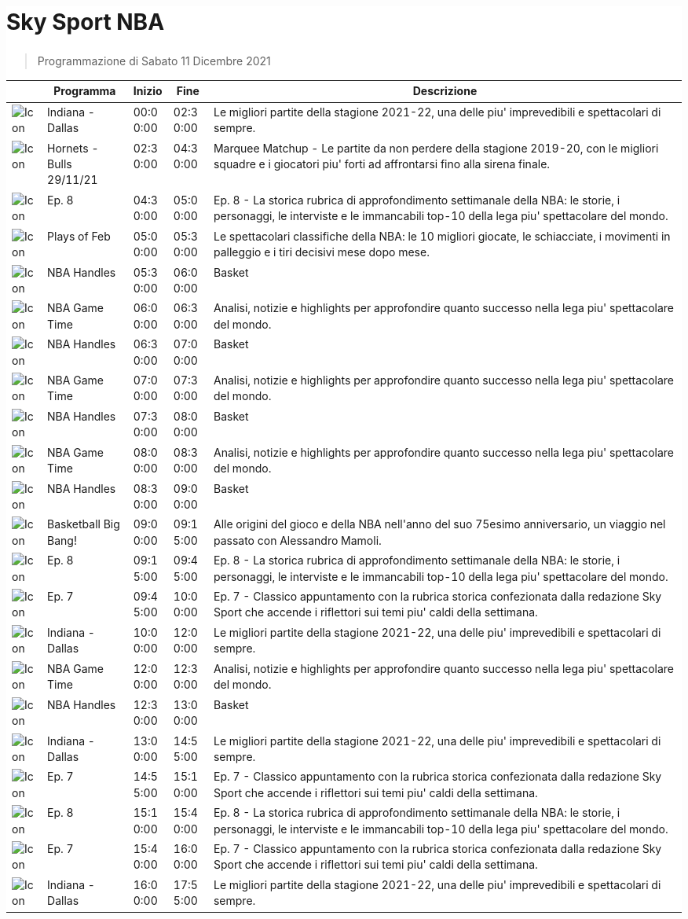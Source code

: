 # Sky Sport NBA
> Programmazione di Sabato 11 Dicembre 2021

||Programma|Inizio|Fine|Descrizione|
|---|---|---|---|---|
|![Icon](https://guidatv.sky.it/uuid/b28468a6-2f90-42d8-90a1-0de950268555/cover?md5ChecksumParam=8940995ad6d348bf0504867f66987009)|Indiana - Dallas|00:00:00|02:30:00|Le migliori partite della stagione 2021-22, una delle piu' imprevedibili e spettacolari di sempre.
|![Icon](https://guidatv.sky.it/uuid/f77a550d-4256-4c84-8003-bffd54c85e83/cover?md5ChecksumParam=204d919229dee1e28851ffb3c051983f)|Hornets - Bulls 29/11/21|02:30:00|04:30:00|Marquee Matchup - Le partite da non perdere della stagione 2019-20, con le migliori squadre e i giocatori piu' forti ad affrontarsi fino alla sirena finale.
|![Icon](https://guidatv.sky.it/uuid/ccdb5173-d12b-4c28-96a4-415b869fa849/cover?md5ChecksumParam=db39ea5329cf834314ae9dffcb436a46)|Ep. 8|04:30:00|05:00:00|Ep. 8 - La storica rubrica di approfondimento settimanale della NBA: le storie, i personaggi, le interviste e le immancabili top-10 della lega piu' spettacolare del mondo.
|![Icon](https://guidatv.sky.it/uuid/e2c6aabd-3ecf-47d7-bf10-ea749bb7f507/cover?md5ChecksumParam=05a80803e8e98622b498517e4c667310)|Plays of Feb|05:00:00|05:30:00|Le spettacolari classifiche della NBA: le 10 migliori giocate, le schiacciate, i movimenti in palleggio e i tiri decisivi mese dopo mese.
|![Icon](https://guidatv.sky.it/uuid/12a70ddb-dfc1-4362-89c0-84a5661ccf4b/cover?md5ChecksumParam=f2bea97b5dfadfb5ef3839b1b94d72ce)|NBA Handles|05:30:00|06:00:00|Basket
|![Icon](https://guidatv.sky.it/uuid/27bd6d3a-cc7a-44d9-89d7-a3bda75fcbdc/cover?md5ChecksumParam=cdd8ddfebaaf98a407d80c90201e6e6b)|NBA Game Time|06:00:00|06:30:00|Analisi, notizie e highlights per approfondire quanto successo nella lega piu' spettacolare del mondo.
|![Icon](https://guidatv.sky.it/uuid/12a70ddb-dfc1-4362-89c0-84a5661ccf4b/cover?md5ChecksumParam=f2bea97b5dfadfb5ef3839b1b94d72ce)|NBA Handles|06:30:00|07:00:00|Basket
|![Icon](https://guidatv.sky.it/uuid/27bd6d3a-cc7a-44d9-89d7-a3bda75fcbdc/cover?md5ChecksumParam=cdd8ddfebaaf98a407d80c90201e6e6b)|NBA Game Time|07:00:00|07:30:00|Analisi, notizie e highlights per approfondire quanto successo nella lega piu' spettacolare del mondo.
|![Icon](https://guidatv.sky.it/uuid/12a70ddb-dfc1-4362-89c0-84a5661ccf4b/cover?md5ChecksumParam=f2bea97b5dfadfb5ef3839b1b94d72ce)|NBA Handles|07:30:00|08:00:00|Basket
|![Icon](https://guidatv.sky.it/uuid/27bd6d3a-cc7a-44d9-89d7-a3bda75fcbdc/cover?md5ChecksumParam=cdd8ddfebaaf98a407d80c90201e6e6b)|NBA Game Time|08:00:00|08:30:00|Analisi, notizie e highlights per approfondire quanto successo nella lega piu' spettacolare del mondo.
|![Icon](https://guidatv.sky.it/uuid/12a70ddb-dfc1-4362-89c0-84a5661ccf4b/cover?md5ChecksumParam=f2bea97b5dfadfb5ef3839b1b94d72ce)|NBA Handles|08:30:00|09:00:00|Basket
|![Icon](https://guidatv.sky.it/uuid/1ba56354-f6cf-4ccf-82da-8ae6fd7cbd93/cover?md5ChecksumParam=333f32d279924d2acdee4318dc4998f0)|Basketball Big Bang!|09:00:00|09:15:00|Alle origini del gioco e della NBA nell'anno del suo 75esimo anniversario, un viaggio nel passato con Alessandro Mamoli.
|![Icon](https://guidatv.sky.it/uuid/ccdb5173-d12b-4c28-96a4-415b869fa849/cover?md5ChecksumParam=db39ea5329cf834314ae9dffcb436a46)|Ep. 8|09:15:00|09:45:00|Ep. 8 - La storica rubrica di approfondimento settimanale della NBA: le storie, i personaggi, le interviste e le immancabili top-10 della lega piu' spettacolare del mondo.
|![Icon](https://guidatv.sky.it/uuid/fd7536fc-8053-44c1-8326-58dc8c454dcf/cover?md5ChecksumParam=aecee940f39548d7c82c9113dd9e0f8f)|Ep. 7|09:45:00|10:00:00|Ep. 7 - Classico appuntamento con la rubrica storica confezionata dalla redazione Sky Sport che accende i riflettori sui temi piu' caldi della settimana.
|![Icon](https://guidatv.sky.it/uuid/b28468a6-2f90-42d8-90a1-0de950268555/cover?md5ChecksumParam=8940995ad6d348bf0504867f66987009)|Indiana - Dallas|10:00:00|12:00:00|Le migliori partite della stagione 2021-22, una delle piu' imprevedibili e spettacolari di sempre.
|![Icon](https://guidatv.sky.it/uuid/27bd6d3a-cc7a-44d9-89d7-a3bda75fcbdc/cover?md5ChecksumParam=cdd8ddfebaaf98a407d80c90201e6e6b)|NBA Game Time|12:00:00|12:30:00|Analisi, notizie e highlights per approfondire quanto successo nella lega piu' spettacolare del mondo.
|![Icon](https://guidatv.sky.it/uuid/12a70ddb-dfc1-4362-89c0-84a5661ccf4b/cover?md5ChecksumParam=f2bea97b5dfadfb5ef3839b1b94d72ce)|NBA Handles|12:30:00|13:00:00|Basket
|![Icon](https://guidatv.sky.it/uuid/b28468a6-2f90-42d8-90a1-0de950268555/cover?md5ChecksumParam=8940995ad6d348bf0504867f66987009)|Indiana - Dallas|13:00:00|14:55:00|Le migliori partite della stagione 2021-22, una delle piu' imprevedibili e spettacolari di sempre.
|![Icon](https://guidatv.sky.it/uuid/fd7536fc-8053-44c1-8326-58dc8c454dcf/cover?md5ChecksumParam=aecee940f39548d7c82c9113dd9e0f8f)|Ep. 7|14:55:00|15:10:00|Ep. 7 - Classico appuntamento con la rubrica storica confezionata dalla redazione Sky Sport che accende i riflettori sui temi piu' caldi della settimana.
|![Icon](https://guidatv.sky.it/uuid/ccdb5173-d12b-4c28-96a4-415b869fa849/cover?md5ChecksumParam=db39ea5329cf834314ae9dffcb436a46)|Ep. 8|15:10:00|15:40:00|Ep. 8 - La storica rubrica di approfondimento settimanale della NBA: le storie, i personaggi, le interviste e le immancabili top-10 della lega piu' spettacolare del mondo.
|![Icon](https://guidatv.sky.it/uuid/fd7536fc-8053-44c1-8326-58dc8c454dcf/cover?md5ChecksumParam=aecee940f39548d7c82c9113dd9e0f8f)|Ep. 7|15:40:00|16:00:00|Ep. 7 - Classico appuntamento con la rubrica storica confezionata dalla redazione Sky Sport che accende i riflettori sui temi piu' caldi della settimana.
|![Icon](https://guidatv.sky.it/uuid/b28468a6-2f90-42d8-90a1-0de950268555/cover?md5ChecksumParam=8940995ad6d348bf0504867f66987009)|Indiana - Dallas|16:00:00|17:55:00|Le migliori partite della stagione 2021-22, una delle piu' imprevedibili e spettacolari di sempre.